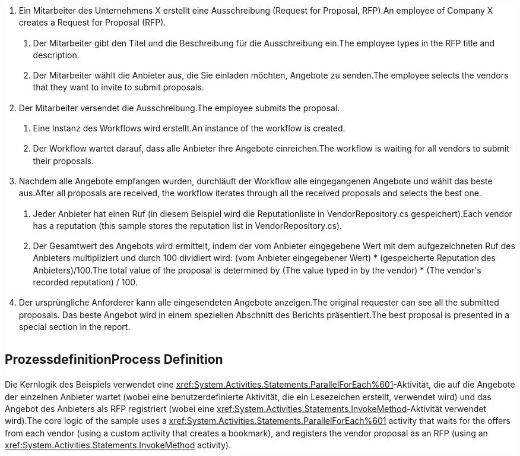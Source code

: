 1. <span data-ttu-id="dbd91-124">Ein Mitarbeiter des Unternehmens X erstellt eine Ausschreibung (Request for Proposal, RFP).</span><span class="sxs-lookup"><span data-stu-id="dbd91-124">An employee of Company X creates a Request for Proposal (RFP).</span></span>  
  
    1. <span data-ttu-id="dbd91-125">Der Mitarbeiter gibt den Titel und die Beschreibung für die Ausschreibung ein.</span><span class="sxs-lookup"><span data-stu-id="dbd91-125">The employee types in the RFP title and description.</span></span>  
  
    2. <span data-ttu-id="dbd91-126">Der Mitarbeiter wählt die Anbieter aus, die Sie einladen möchten, Angebote zu senden.</span><span class="sxs-lookup"><span data-stu-id="dbd91-126">The employee selects the vendors that they want to invite to submit proposals.</span></span>  
  
2. <span data-ttu-id="dbd91-127">Der Mitarbeiter versendet die Ausschreibung.</span><span class="sxs-lookup"><span data-stu-id="dbd91-127">The employee submits the proposal.</span></span>  
  
    1. <span data-ttu-id="dbd91-128">Eine Instanz des Workflows wird erstellt.</span><span class="sxs-lookup"><span data-stu-id="dbd91-128">An instance of the workflow is created.</span></span>  
  
    2. <span data-ttu-id="dbd91-129">Der Workflow wartet darauf, dass alle Anbieter ihre Angebote einreichen.</span><span class="sxs-lookup"><span data-stu-id="dbd91-129">The workflow is waiting for all vendors to submit their proposals.</span></span>  
  
3. <span data-ttu-id="dbd91-130">Nachdem alle Angebote empfangen wurden, durchläuft der Workflow alle eingegangenen Angebote und wählt das beste aus.</span><span class="sxs-lookup"><span data-stu-id="dbd91-130">After all proposals are received, the workflow iterates through all the received proposals and selects the best one.</span></span>  
  
    1. <span data-ttu-id="dbd91-131">Jeder Anbieter hat einen Ruf (in diesem Beispiel wird die Reputationliste in VendorRepository.cs gespeichert).</span><span class="sxs-lookup"><span data-stu-id="dbd91-131">Each vendor has a reputation (this sample stores the reputation list in VendorRepository.cs).</span></span>  
  
    2. <span data-ttu-id="dbd91-132">Der Gesamtwert des Angebots wird ermittelt, indem der vom Anbieter eingegebene Wert mit dem aufgezeichneten Ruf des Anbieters multipliziert und durch 100 dividiert wird: (vom Anbieter eingegebener Wert) \* (gespeicherte Reputation des Anbieters)/100.</span><span class="sxs-lookup"><span data-stu-id="dbd91-132">The total value of the proposal is determined by (The value typed in by the vendor) \* (The vendor's recorded reputation) / 100.</span></span>  
  
4. <span data-ttu-id="dbd91-133">Der ursprüngliche Anforderer kann alle eingesendeten Angebote anzeigen.</span><span class="sxs-lookup"><span data-stu-id="dbd91-133">The original requester can see all the submitted proposals.</span></span> <span data-ttu-id="dbd91-134">Das beste Angebot wird in einem speziellen Abschnitt des Berichts präsentiert.</span><span class="sxs-lookup"><span data-stu-id="dbd91-134">The best proposal is presented in a special section in the report.</span></span>  
  
## <a name="process-definition"></a><span data-ttu-id="dbd91-135">Prozessdefinition</span><span class="sxs-lookup"><span data-stu-id="dbd91-135">Process Definition</span></span>  

 <span data-ttu-id="dbd91-136">Die Kernlogik des Beispiels verwendet eine <xref:System.Activities.Statements.ParallelForEach%601>-Aktivität, die auf die Angebote der einzelnen Anbieter wartet (wobei eine benutzerdefinierte Aktivität, die ein Lesezeichen erstellt, verwendet wird) und das Angebot des Anbieters als RFP registriert (wobei eine <xref:System.Activities.Statements.InvokeMethod>-Aktivität verwendet wird).</span><span class="sxs-lookup"><span data-stu-id="dbd91-136">The core logic of the sample uses a <xref:System.Activities.Statements.ParallelForEach%601> activity that waits for the offers from each vendor (using a custom activity that creates a bookmark), and registers the vendor proposal as an RFP (using an <xref:System.Activities.Statements.InvokeMethod> activity).</span></span>  
  